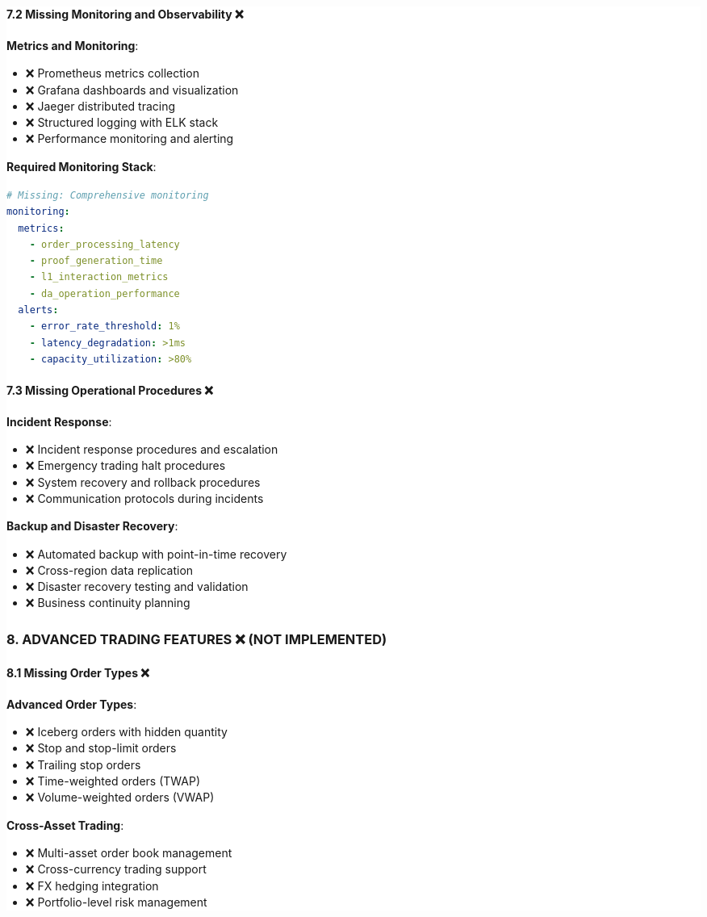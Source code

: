#### 7.2 Missing Monitoring and Observability ❌

**Metrics and Monitoring**:
- ❌ Prometheus metrics collection
- ❌ Grafana dashboards and visualization
- ❌ Jaeger distributed tracing
- ❌ Structured logging with ELK stack
- ❌ Performance monitoring and alerting

**Required Monitoring Stack**:
```yaml
# Missing: Comprehensive monitoring
monitoring:
  metrics:
    - order_processing_latency
    - proof_generation_time
    - l1_interaction_metrics
    - da_operation_performance
  alerts:
    - error_rate_threshold: 1%
    - latency_degradation: >1ms
    - capacity_utilization: >80%
```

#### 7.3 Missing Operational Procedures ❌

**Incident Response**:
- ❌ Incident response procedures and escalation
- ❌ Emergency trading halt procedures
- ❌ System recovery and rollback procedures
- ❌ Communication protocols during incidents

**Backup and Disaster Recovery**:
- ❌ Automated backup with point-in-time recovery
- ❌ Cross-region data replication
- ❌ Disaster recovery testing and validation
- ❌ Business continuity planning

### 8. ADVANCED TRADING FEATURES ❌ (NOT IMPLEMENTED)

#### 8.1 Missing Order Types ❌

**Advanced Order Types**:
- ❌ Iceberg orders with hidden quantity
- ❌ Stop and stop-limit orders
- ❌ Trailing stop orders
- ❌ Time-weighted orders (TWAP)
- ❌ Volume-weighted orders (VWAP)

**Cross-Asset Trading**:
- ❌ Multi-asset order book management
- ❌ Cross-currency trading support
- ❌ FX hedging integration
- ❌ Portfolio-level risk management
